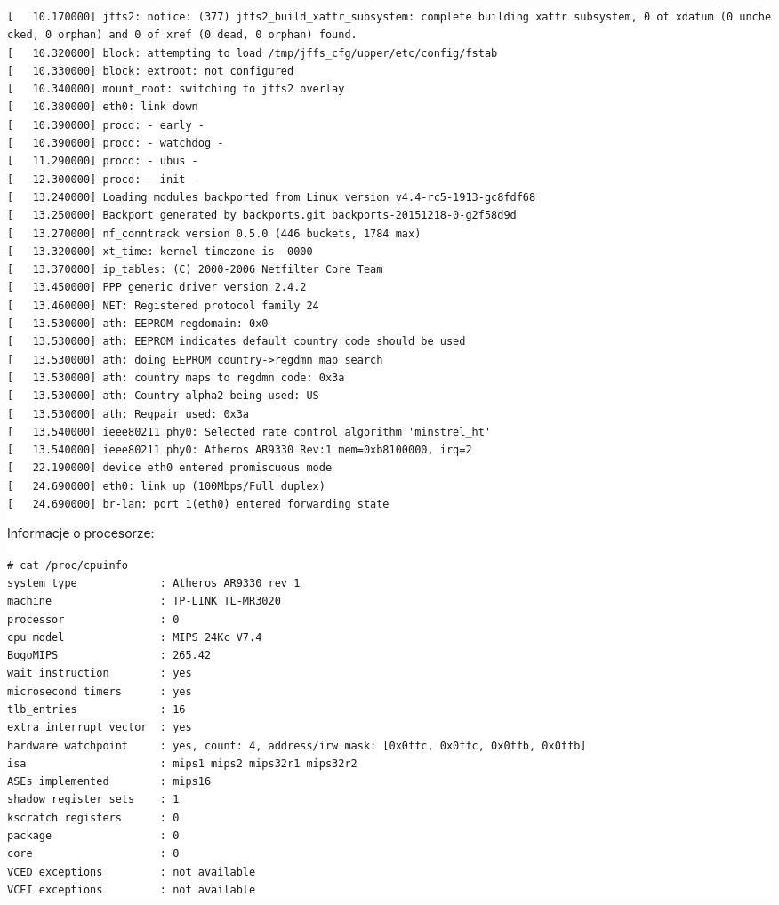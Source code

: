     [   10.170000] jffs2: notice: (377) jffs2_build_xattr_subsystem: complete building xattr subsystem, 0 of xdatum (0 unchecked, 0 orphan) and 0 of xref (0 dead, 0 orphan) found.
    [   10.320000] block: attempting to load /tmp/jffs_cfg/upper/etc/config/fstab
    [   10.330000] block: extroot: not configured
    [   10.340000] mount_root: switching to jffs2 overlay
    [   10.380000] eth0: link down
    [   10.390000] procd: - early -
    [   10.390000] procd: - watchdog -
    [   11.290000] procd: - ubus -
    [   12.300000] procd: - init -
    [   13.240000] Loading modules backported from Linux version v4.4-rc5-1913-gc8fdf68
    [   13.250000] Backport generated by backports.git backports-20151218-0-g2f58d9d
    [   13.270000] nf_conntrack version 0.5.0 (446 buckets, 1784 max)
    [   13.320000] xt_time: kernel timezone is -0000
    [   13.370000] ip_tables: (C) 2000-2006 Netfilter Core Team
    [   13.450000] PPP generic driver version 2.4.2
    [   13.460000] NET: Registered protocol family 24
    [   13.530000] ath: EEPROM regdomain: 0x0
    [   13.530000] ath: EEPROM indicates default country code should be used
    [   13.530000] ath: doing EEPROM country->regdmn map search
    [   13.530000] ath: country maps to regdmn code: 0x3a
    [   13.530000] ath: Country alpha2 being used: US
    [   13.530000] ath: Regpair used: 0x3a
    [   13.540000] ieee80211 phy0: Selected rate control algorithm 'minstrel_ht'
    [   13.540000] ieee80211 phy0: Atheros AR9330 Rev:1 mem=0xb8100000, irq=2
    [   22.190000] device eth0 entered promiscuous mode
    [   24.690000] eth0: link up (100Mbps/Full duplex)
    [   24.690000] br-lan: port 1(eth0) entered forwarding state

Informacje o procesorze:

    # cat /proc/cpuinfo
    system type             : Atheros AR9330 rev 1
    machine                 : TP-LINK TL-MR3020
    processor               : 0
    cpu model               : MIPS 24Kc V7.4
    BogoMIPS                : 265.42
    wait instruction        : yes
    microsecond timers      : yes
    tlb_entries             : 16
    extra interrupt vector  : yes
    hardware watchpoint     : yes, count: 4, address/irw mask: [0x0ffc, 0x0ffc, 0x0ffb, 0x0ffb]
    isa                     : mips1 mips2 mips32r1 mips32r2
    ASEs implemented        : mips16
    shadow register sets    : 1
    kscratch registers      : 0
    package                 : 0
    core                    : 0
    VCED exceptions         : not available
    VCEI exceptions         : not available
